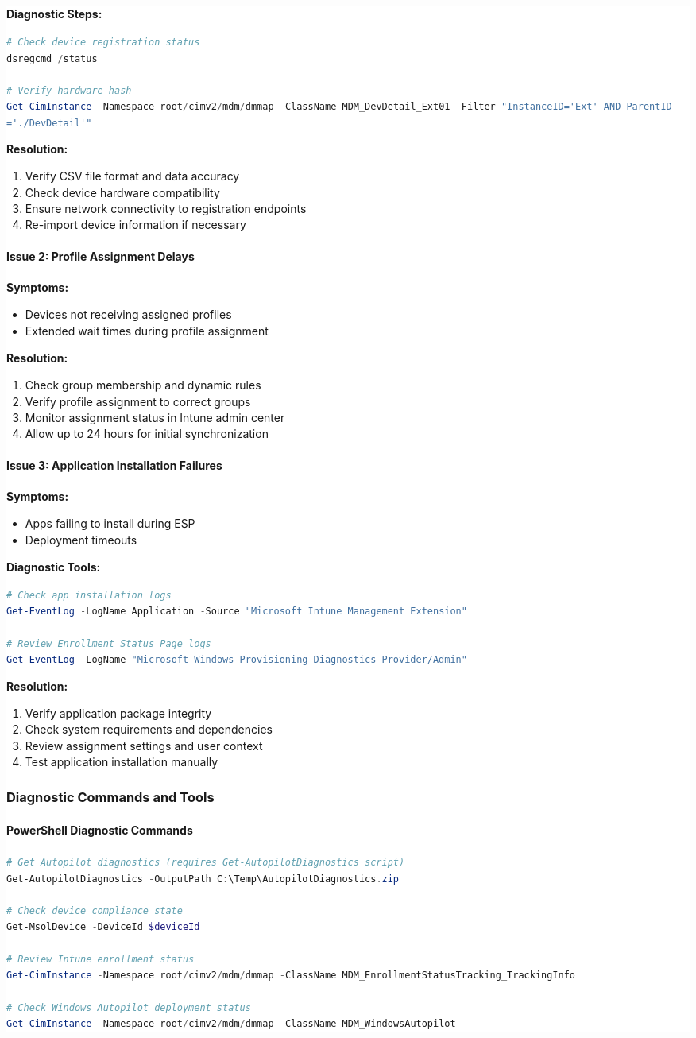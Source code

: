 **Diagnostic Steps:**
```powershell
# Check device registration status
dsregcmd /status

# Verify hardware hash
Get-CimInstance -Namespace root/cimv2/mdm/dmmap -ClassName MDM_DevDetail_Ext01 -Filter "InstanceID='Ext' AND ParentID='./DevDetail'"
```

**Resolution:**
1. Verify CSV file format and data accuracy
2. Check device hardware compatibility
3. Ensure network connectivity to registration endpoints
4. Re-import device information if necessary

#### Issue 2: Profile Assignment Delays

**Symptoms:**
- Devices not receiving assigned profiles
- Extended wait times during profile assignment

**Resolution:**
1. Check group membership and dynamic rules
2. Verify profile assignment to correct groups
3. Monitor assignment status in Intune admin center
4. Allow up to 24 hours for initial synchronization

#### Issue 3: Application Installation Failures

**Symptoms:**
- Apps failing to install during ESP
- Deployment timeouts

**Diagnostic Tools:**
```powershell
# Check app installation logs
Get-EventLog -LogName Application -Source "Microsoft Intune Management Extension"

# Review Enrollment Status Page logs
Get-EventLog -LogName "Microsoft-Windows-Provisioning-Diagnostics-Provider/Admin"
```

**Resolution:**
1. Verify application package integrity
2. Check system requirements and dependencies
3. Review assignment settings and user context
4. Test application installation manually

### Diagnostic Commands and Tools

#### PowerShell Diagnostic Commands
```powershell
# Get Autopilot diagnostics (requires Get-AutopilotDiagnostics script)
Get-AutopilotDiagnostics -OutputPath C:\Temp\AutopilotDiagnostics.zip

# Check device compliance state
Get-MsolDevice -DeviceId $deviceId

# Review Intune enrollment status
Get-CimInstance -Namespace root/cimv2/mdm/dmmap -ClassName MDM_EnrollmentStatusTracking_TrackingInfo

# Check Windows Autopilot deployment status
Get-CimInstance -Namespace root/cimv2/mdm/dmmap -ClassName MDM_WindowsAutopilot
```
